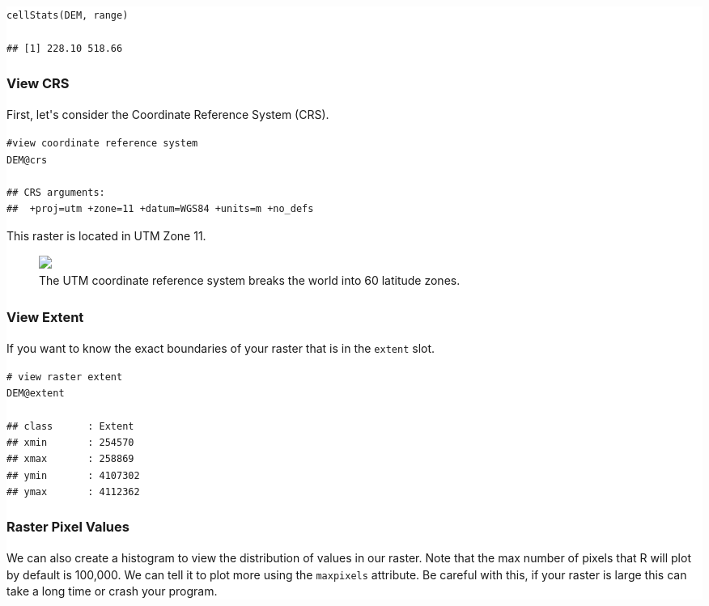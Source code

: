     cellStats(DEM, range)

    ## [1] 228.10 518.66

### View CRS
First, let's consider the Coordinate Reference System (CRS). 


    #view coordinate reference system
    DEM@crs

    ## CRS arguments:
    ##  +proj=utm +zone=11 +datum=WGS84 +units=m +no_defs

This raster is located in UTM Zone 11. 

<figure>
  <a href="https://upload.wikimedia.org/wikipedia/commons/8/8d/Utm-zones-USA.svg">
  <img src="https://upload.wikimedia.org/wikipedia/commons/8/8d/Utm-zones-USA.svg"></a>
  <figcaption>The UTM coordinate reference system breaks the world into 60 latitude zones.</figcaption>
</figure>

### View Extent

If you want to know the exact boundaries of your raster that is in the `extent` 
slot. 


    # view raster extent
    DEM@extent

    ## class      : Extent 
    ## xmin       : 254570 
    ## xmax       : 258869 
    ## ymin       : 4107302 
    ## ymax       : 4112362

### Raster Pixel Values

We can also create a histogram to view the distribution of values in our raster.
Note that the max number of pixels that R will plot by default is 100,000. We
can tell it to plot more using the `maxpixels` attribute. Be careful with this, 
if your raster is large this can take a long time or crash your program. 
